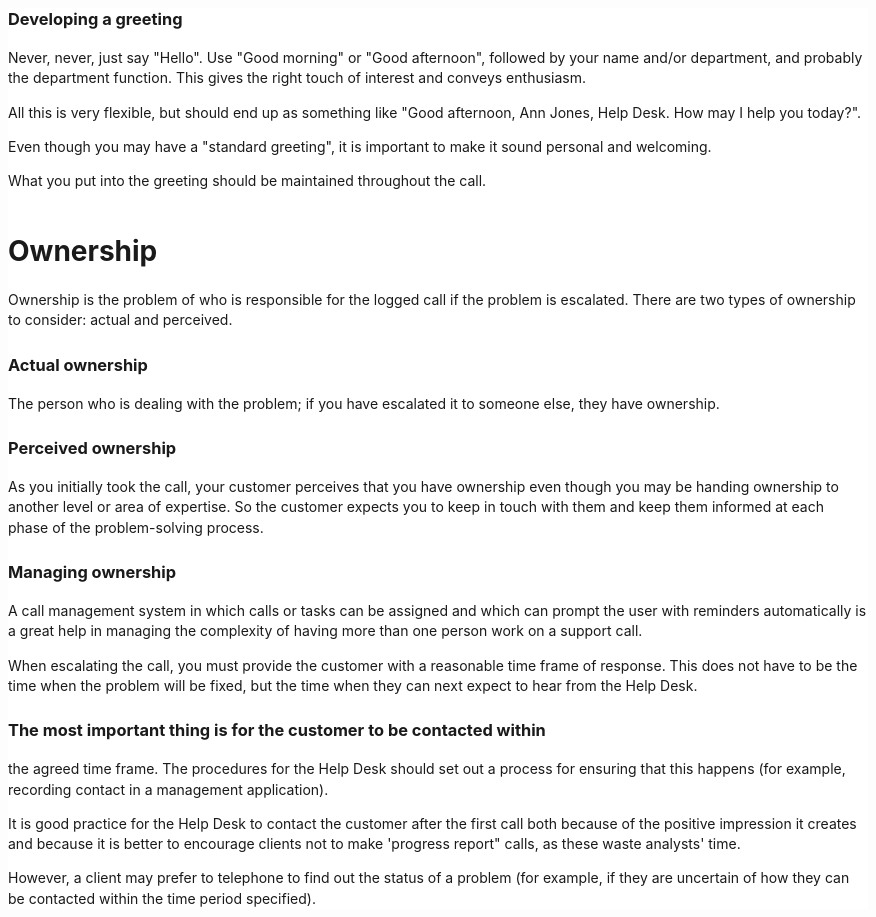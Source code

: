 ### Developing a greeting

Never, never, just say "Hello". Use "Good morning" or "Good afternoon", followed by your name and/or department, and probably the department function. This gives the right touch of interest and conveys enthusiasm.

All this is very flexible, but should end up as something like "Good afternoon, Ann Jones, Help Desk. How may I help you today?".

Even though you may have a "standard greeting", it is important to make it sound personal and welcoming.

What you put into the greeting should be maintained throughout the call.

# Ownership

Ownership is the problem of who is responsible for the logged call if the problem is escalated. There are two types of ownership to consider: actual and perceived.

### Actual ownership

The person who is dealing with the problem; if you have escalated it to someone else, they have ownership.

### Perceived ownership

As you initially took the call, your customer perceives that you have ownership even though you may be handing ownership to another level or area of expertise. So the customer expects you to keep in touch with them and keep them informed at each phase of the problem-solving process.

### Managing ownership

A call management system in which calls or tasks can be assigned and which can prompt the user with reminders automatically is a great help in managing the complexity of having more than one person work on a support call.

When escalating the call, you must provide the customer with a reasonable time frame of response. This does not have to be the time when the problem will be fixed, but the time when they can next expect to hear from the Help Desk.

### The most important thing is for the customer to be contacted within

the agreed time frame. The procedures for the Help Desk should set out a process for ensuring that this happens (for example, recording contact in a management application).


It is good practice for the Help Desk to contact the customer after the first call both because of the positive impression it creates and because it is better to encourage clients not to make 'progress report" calls, as these waste analysts' time.

However, a client may prefer to telephone to find out the status of a problem (for example, if they are uncertain of how they can be contacted within the time period specified).